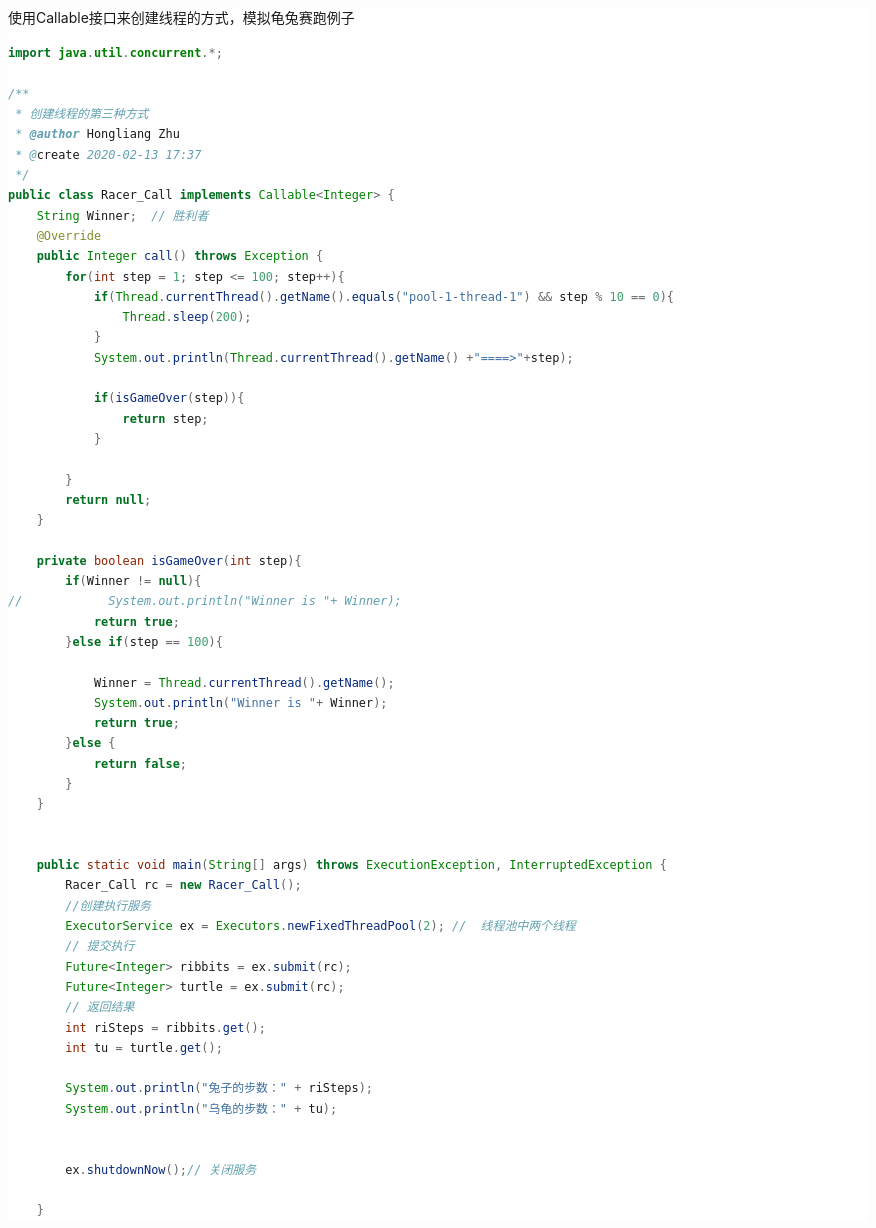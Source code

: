 ```java

```

使用Callable接口来创建线程的方式，模拟龟兔赛跑例子

```java
import java.util.concurrent.*;

/**
 * 创建线程的第三种方式
 * @author Hongliang Zhu
 * @create 2020-02-13 17:37
 */
public class Racer_Call implements Callable<Integer> {
    String Winner;  // 胜利者
    @Override
    public Integer call() throws Exception {
        for(int step = 1; step <= 100; step++){
            if(Thread.currentThread().getName().equals("pool-1-thread-1") && step % 10 == 0){
                Thread.sleep(200);
            }
            System.out.println(Thread.currentThread().getName() +"====>"+step);

            if(isGameOver(step)){
                return step;
            }

        }
        return null;
    }

    private boolean isGameOver(int step){
        if(Winner != null){
//            System.out.println("Winner is "+ Winner);
            return true;
        }else if(step == 100){

            Winner = Thread.currentThread().getName();
            System.out.println("Winner is "+ Winner);
            return true;
        }else {
            return false;
        }
    }


    public static void main(String[] args) throws ExecutionException, InterruptedException {
        Racer_Call rc = new Racer_Call();
        //创建执行服务
        ExecutorService ex = Executors.newFixedThreadPool(2); //  线程池中两个线程
        // 提交执行
        Future<Integer> ribbits = ex.submit(rc);
        Future<Integer> turtle = ex.submit(rc);
        // 返回结果
        int riSteps = ribbits.get();
        int tu = turtle.get();

        System.out.println("兔子的步数：" + riSteps);
        System.out.println("乌龟的步数：" + tu);


        ex.shutdownNow();// 关闭服务

    }
```